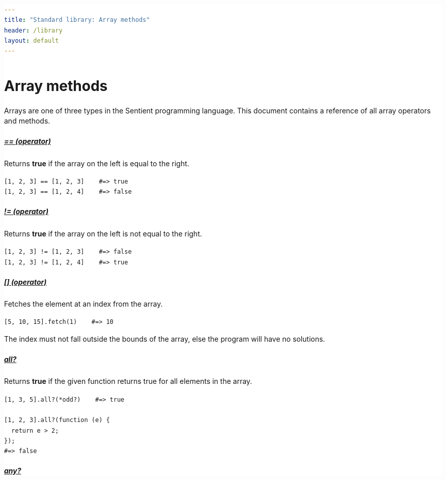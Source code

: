 ```yaml
---
title: "Standard library: Array methods"
header: /library
layout: default
---
```

# Array methods

Arrays are one of three types in the Sentient programming language. This
document contains a reference of all array operators and methods.

##### <a id="=="></a> [== (operator)](#==)

Returns **true** if the array on the left is equal to the right.

```sentient
[1, 2, 3] == [1, 2, 3]    #=> true
[1, 2, 3] == [1, 2, 4]    #=> false
```

##### <a id="!="></a> [!= (operator)](#!=)

Returns **true** if the array on the left is not equal to the right.

```sentient
[1, 2, 3] != [1, 2, 3]    #=> false
[1, 2, 3] != [1, 2, 4]    #=> true
```

##### <a id="[]"></a> [[] (operator)](#[])

Fetches the element at an index from the array.

```sentient
[5, 10, 15].fetch(1)    #=> 10
```

The index must not fall outside the bounds of the array, else the program will
have no solutions.

##### <a id="all?"></a> [all?](#all?)

Returns **true** if the given function returns true for all elements in the
array.

```sentient
[1, 3, 5].all?(*odd?)    #=> true

[1, 2, 3].all?(function (e) {
  return e > 2;
});
#=> false
```

##### <a id="any?"></a> [any?](#any?)
